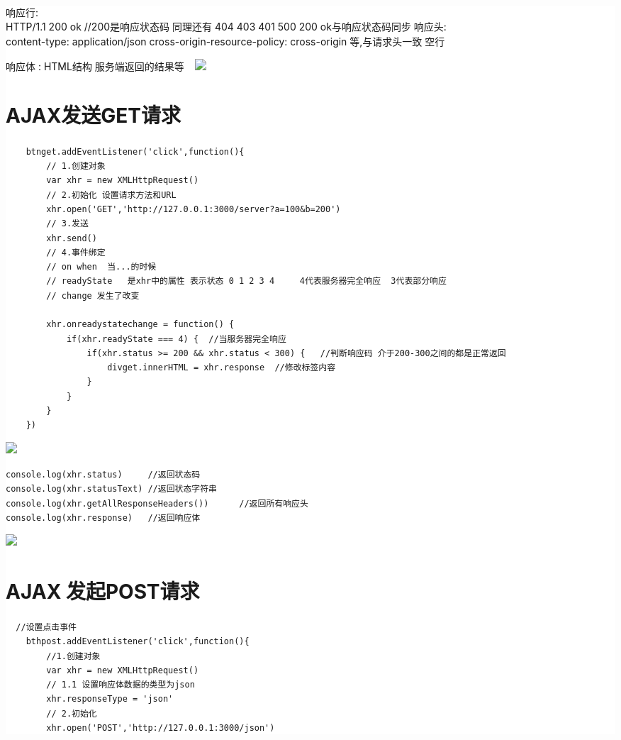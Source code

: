 响应行:   
     HTTP/1.1   200 ok     //200是响应状态码 同理还有 404  403 401 500 200   ok与响应状态码同步
响应头:    
    content-type: application/json
    cross-origin-resource-policy: cross-origin    等,与请求头一致
空行

响应体 :  HTML结构  服务端返回的结果等 
``` ```
![](https://image.dcaoao.com/image/202212102332671.png)


# AJAX发送GET请求

```
    btnget.addEventListener('click',function(){
        // 1.创建对象
        var xhr = new XMLHttpRequest()
        // 2.初始化 设置请求方法和URL
        xhr.open('GET','http://127.0.0.1:3000/server?a=100&b=200')
        // 3.发送
        xhr.send()
        // 4.事件绑定
        // on when  当...的时候
        // readyState   是xhr中的属性 表示状态 0 1 2 3 4     4代表服务器完全响应  3代表部分响应
        // change 发生了改变

        xhr.onreadystatechange = function() {
            if(xhr.readyState === 4) {  //当服务器完全响应
                if(xhr.status >= 200 && xhr.status < 300) {   //判断响应码 介于200-300之间的都是正常返回
                    divget.innerHTML = xhr.response  //修改标签内容
                }
            }
        }
    })
```
![](https://image.dcaoao.com/image/202212112103726.png)

```
console.log(xhr.status)     //返回状态码
console.log(xhr.statusText) //返回状态字符串
console.log(xhr.getAllResponseHeaders())      //返回所有响应头
console.log(xhr.response)   //返回响应体
```
![](https://image.dcaoao.com/image/202212112057483.png)

# AJAX 发起POST请求

```
  //设置点击事件
    bthpost.addEventListener('click',function(){
        //1.创建对象
        var xhr = new XMLHttpRequest()
        // 1.1 设置响应体数据的类型为json
        xhr.responseType = 'json'
        // 2.初始化
        xhr.open('POST','http://127.0.0.1:3000/json')
